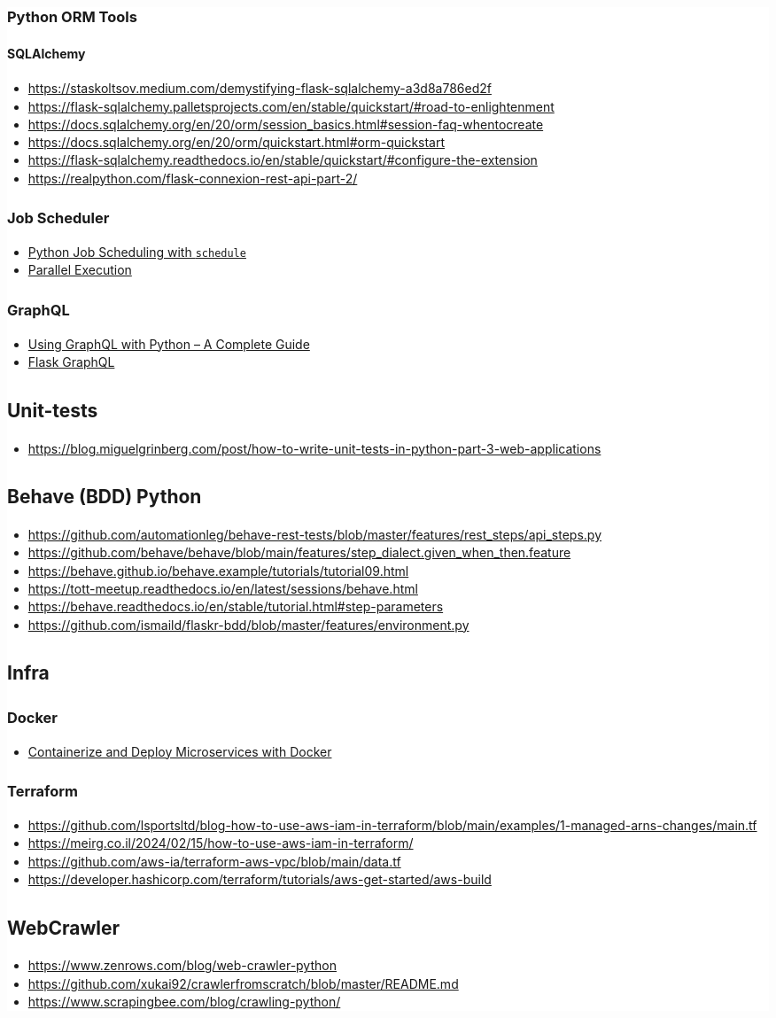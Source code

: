 
### Python ORM Tools
#### SQLAlchemy
- https://staskoltsov.medium.com/demystifying-flask-sqlalchemy-a3d8a786ed2f
- https://flask-sqlalchemy.palletsprojects.com/en/stable/quickstart/#road-to-enlightenment
- https://docs.sqlalchemy.org/en/20/orm/session_basics.html#session-faq-whentocreate
- https://docs.sqlalchemy.org/en/20/orm/quickstart.html#orm-quickstart
- https://flask-sqlalchemy.readthedocs.io/en/stable/quickstart/#configure-the-extension
- https://realpython.com/flask-connexion-rest-api-part-2/


### Job Scheduler

- [Python Job Scheduling with ```schedule```](https://schedule.readthedocs.io/en/stable/)
- [Parallel Execution](https://schedule.readthedocs.io/en/stable/parallel-execution.html)


### GraphQL

- [Using GraphQL with Python – A Complete Guide](https://www.apollographql.com/blog/complete-api-guide)
- [Flask GraphQL](https://github.com/Shadid12/flask-graphql)


## Unit-tests
- https://blog.miguelgrinberg.com/post/how-to-write-unit-tests-in-python-part-3-web-applications

## Behave (BDD) Python
- https://github.com/automationleg/behave-rest-tests/blob/master/features/rest_steps/api_steps.py
- https://github.com/behave/behave/blob/main/features/step_dialect.given_when_then.feature
- https://behave.github.io/behave.example/tutorials/tutorial09.html
- https://tott-meetup.readthedocs.io/en/latest/sessions/behave.html
- https://behave.readthedocs.io/en/stable/tutorial.html#step-parameters
- https://github.com/ismaild/flaskr-bdd/blob/master/features/environment.py

## Infra

### Docker

- [Containerize and Deploy Microservices with Docker](https://www.youtube.com/watch?v=JDaBBV15g50)


### Terraform
- https://github.com/lsportsltd/blog-how-to-use-aws-iam-in-terraform/blob/main/examples/1-managed-arns-changes/main.tf
- https://meirg.co.il/2024/02/15/how-to-use-aws-iam-in-terraform/
- https://github.com/aws-ia/terraform-aws-vpc/blob/main/data.tf
- https://developer.hashicorp.com/terraform/tutorials/aws-get-started/aws-build

## WebCrawler
- https://www.zenrows.com/blog/web-crawler-python
- https://github.com/xukai92/crawlerfromscratch/blob/master/README.md
- https://www.scrapingbee.com/blog/crawling-python/
